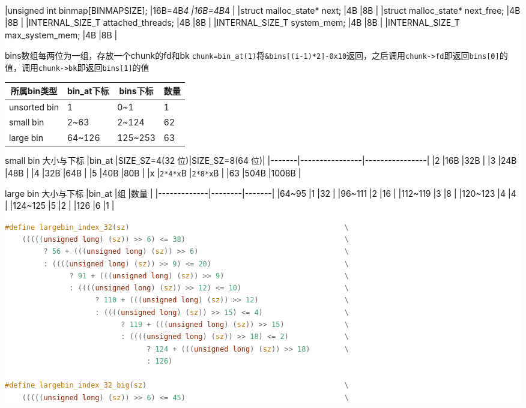 |unsigned int binmap[BINMAPSIZE];    |16B=4B*4       |16B=4B*4       |
|struct malloc_state* next;          |4B             |8B             |
|struct malloc_state* next_free;     |4B             |8B             |
|INTERNAL_SIZE_T attached_threads;   |4B             |8B             |
|INTERNAL_SIZE_T system_mem;         |4B             |8B             |
|INTERNAL_SIZE_T max_system_mem;     |4B             |8B             |

bins数组每两位为一组，存放一个chunk的fd和bk
`chunk=bin_at(1)`将`&bins[(i-1)*2]-0x10`返回，之后调用`chunk->fd`即返回`bins[0]`的值，调用`chunk->bk`即返回`bins[1]`的值

|所属bin类型    |bin_at下标|bins下标|数量|
|--------------|----------|--------|---|
|unsorted bin  |1         |0~1     |1  |
|small bin     |2~63      |2~124   |62 |
|large bin     |64~126    |125~253 |63 |

small bin 大小与下标
|bin_at |SIZE_SZ=4(32 位)|SIZE_SZ=8(64 位)|
|-------|----------------|----------------|
|2	    |16B             |32B             |
|3	    |24B             |48B             |
|4	    |32B             |64B             |
|5	    |40B             |80B             |
|x	    |`2*4*x`B        |`2*8*x`B        |
|63	    |504B            |1008B           |

large bin 大小与下标
|bin_at       |组      |数量   |
|-------------|--------|-------|
|64~95        |1       |32     |
|96~111       |2       |16     |
|112~119      |3       |8      |
|120~123      |4       |4      |
|124~125      |5       |2      |
|126          |6       |1      |
```c
#define largebin_index_32(sz)                                                  \
    (((((unsigned long) (sz)) >> 6) <= 38)                                     \
         ? 56 + (((unsigned long) (sz)) >> 6)                                  \
         : ((((unsigned long) (sz)) >> 9) <= 20)                               \
               ? 91 + (((unsigned long) (sz)) >> 9)                            \
               : ((((unsigned long) (sz)) >> 12) <= 10)                        \
                     ? 110 + (((unsigned long) (sz)) >> 12)                    \
                     : ((((unsigned long) (sz)) >> 15) <= 4)                   \
                           ? 119 + (((unsigned long) (sz)) >> 15)              \
                           : ((((unsigned long) (sz)) >> 18) <= 2)             \
                                 ? 124 + (((unsigned long) (sz)) >> 18)        \
                                 : 126)

#define largebin_index_32_big(sz)                                              \
    (((((unsigned long) (sz)) >> 6) <= 45)                                     \
```